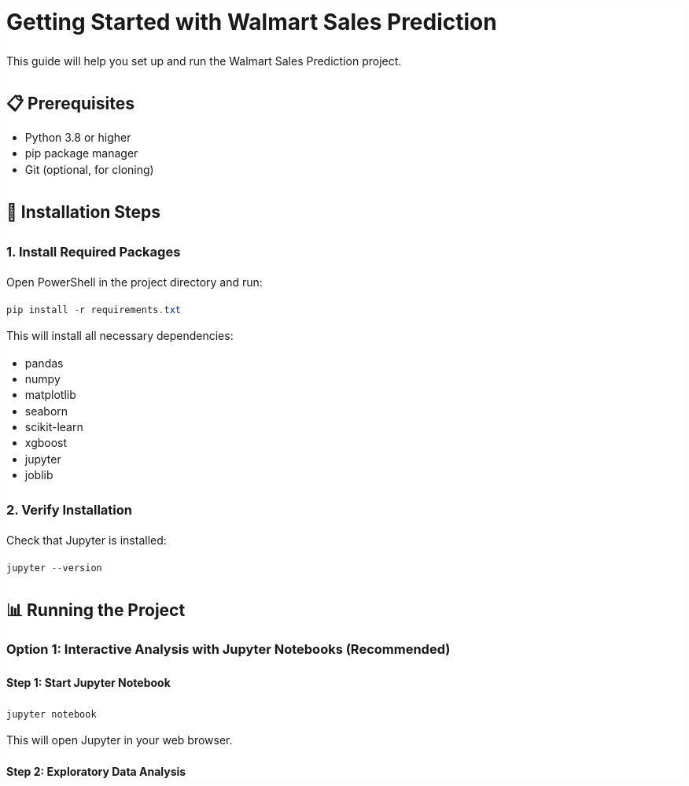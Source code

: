 # Getting Started with Walmart Sales Prediction

This guide will help you set up and run the Walmart Sales Prediction project.

## 📋 Prerequisites

- Python 3.8 or higher
- pip package manager
- Git (optional, for cloning)

## 🚀 Installation Steps

### 1. Install Required Packages

Open PowerShell in the project directory and run:

```powershell
pip install -r requirements.txt
```

This will install all necessary dependencies:
- pandas
- numpy
- matplotlib
- seaborn
- scikit-learn
- xgboost
- jupyter
- joblib

### 2. Verify Installation

Check that Jupyter is installed:

```powershell
jupyter --version
```

## 📊 Running the Project

### Option 1: Interactive Analysis with Jupyter Notebooks (Recommended)

#### Step 1: Start Jupyter Notebook

```powershell
jupyter notebook
```

This will open Jupyter in your web browser.

#### Step 2: Exploratory Data Analysis
